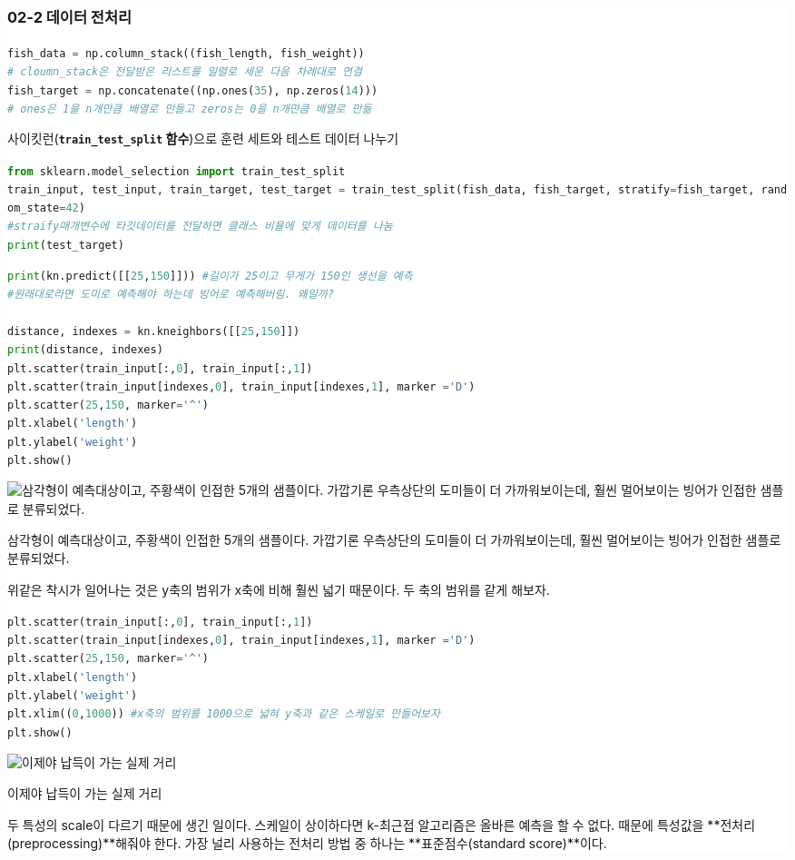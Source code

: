 
### 02-2 데이터 전처리

```python
fish_data = np.column_stack((fish_length, fish_weight)) 
# cloumn_stack은 전달받은 리스트를 일렬로 세운 다음 차례대로 연결
fish_target = np.concatenate((np.ones(35), np.zeros(14)))
# ones은 1을 n개만큼 배열로 만들고 zeros는 0을 n개만큼 배열로 만듦
```

사이킷런(**`train_test_split` 함수**)으로 훈련 세트와 테스트 데이터 나누기

```python
from sklearn.model_selection import train_test_split
train_input, test_input, train_target, test_target = train_test_split(fish_data, fish_target, stratify=fish_target, random_state=42)
#straify매개변수에 타깃데이터를 전달하면 클래스 비율에 맞게 데이터를 나눔
print(test_target)
```

```python
print(kn.predict([[25,150]])) #길이가 25이고 무게가 150인 생선을 예측
#원래대로라면 도미로 예측해야 하는데 빙어로 예측해버림. 왜일까?

distance, indexes = kn.kneighbors([[25,150]])
print(distance, indexes)
plt.scatter(train_input[:,0], train_input[:,1])
plt.scatter(train_input[indexes,0], train_input[indexes,1], marker ='D')
plt.scatter(25,150, marker='^')
plt.xlabel('length')
plt.ylabel('weight')
plt.show()
```

![삼각형이 예측대상이고, 주황색이 인접한 5개의 샘플이다. 가깝기론 우측상단의 도미들이 더 가까워보이는데, 훨씬 멀어보이는 빙어가 인접한 샘플로 분류되었다.](%E1%84%92%E1%85%A9%E1%86%AB%E1%84%8C%E1%85%A1%20%E1%84%80%E1%85%A9%E1%86%BC%E1%84%87%E1%85%AE%E1%84%92%E1%85%A1%E1%84%82%E1%85%B3%E1%86%AB%20%E1%84%86%E1%85%A5%E1%84%89%E1%85%B5%E1%86%AB%E1%84%85%E1%85%A5%E1%84%82%E1%85%B5%E1%86%BC%20%E1%84%83%E1%85%B5%E1%86%B8%E1%84%85%E1%85%A5%E1%84%82%E1%85%B5%E1%86%BC(%E1%84%87%E1%85%A1%E1%86%A8%E1%84%92%E1%85%A2%E1%84%89%E1%85%A5%E1%86%AB%20%E1%84%8C%E1%85%A5)%205fee2e5b433a463bbeca29c95c3cd0ee/%EC%88%98%EC%83%81%ED%95%9C_%EB%8F%84%EB%AF%B8.png)

삼각형이 예측대상이고, 주황색이 인접한 5개의 샘플이다. 가깝기론 우측상단의 도미들이 더 가까워보이는데, 훨씬 멀어보이는 빙어가 인접한 샘플로 분류되었다.

위같은 착시가 일어나는 것은 y축의 범위가 x축에 비해 훨씬 넓기 때문이다. 두 축의 범위를 같게 해보자.

```python
plt.scatter(train_input[:,0], train_input[:,1])
plt.scatter(train_input[indexes,0], train_input[indexes,1], marker ='D')
plt.scatter(25,150, marker='^')
plt.xlabel('length')
plt.ylabel('weight')
plt.xlim((0,1000)) #x축의 범위를 1000으로 넓혀 y축과 같은 스케일로 만들어보자
plt.show()
```

![이제야 납득이 가는 실제 거리](%E1%84%92%E1%85%A9%E1%86%AB%E1%84%8C%E1%85%A1%20%E1%84%80%E1%85%A9%E1%86%BC%E1%84%87%E1%85%AE%E1%84%92%E1%85%A1%E1%84%82%E1%85%B3%E1%86%AB%20%E1%84%86%E1%85%A5%E1%84%89%E1%85%B5%E1%86%AB%E1%84%85%E1%85%A5%E1%84%82%E1%85%B5%E1%86%BC%20%E1%84%83%E1%85%B5%E1%86%B8%E1%84%85%E1%85%A5%E1%84%82%E1%85%B5%E1%86%BC(%E1%84%87%E1%85%A1%E1%86%A8%E1%84%92%E1%85%A2%E1%84%89%E1%85%A5%E1%86%AB%20%E1%84%8C%E1%85%A5)%205fee2e5b433a463bbeca29c95c3cd0ee/%EB%8F%84%EB%AF%B8%EB%B9%99%EC%96%B4.png)

이제야 납득이 가는 실제 거리

두 특성의 scale이 다르기 때문에 생긴 일이다. 스케일이 상이하다면 k-최근접 알고리즘은 올바른 예측을 할 수 없다. 때문에 특성값을 **전처리(preprocessing)**해줘야 한다. 가장 널리 사용하는 전처리 방법 중 하나는 **표준점수(standard score)**이다.
